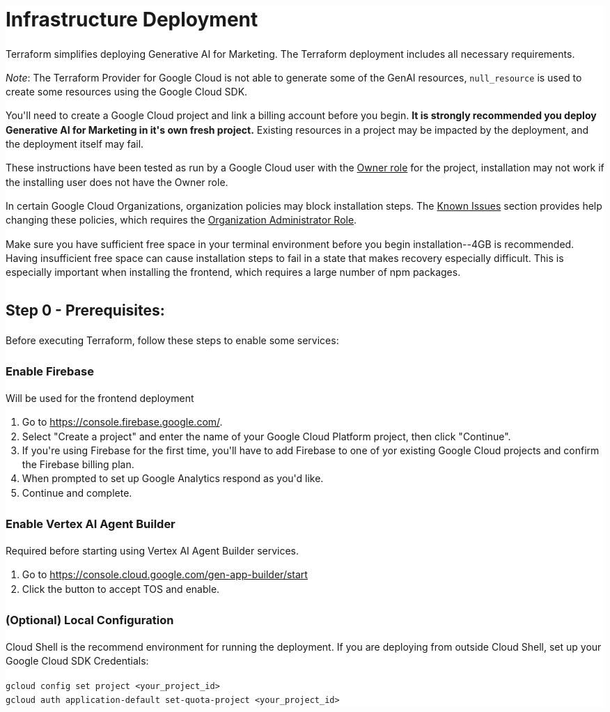 # Infrastructure Deployment
Terraform simplifies deploying Generative AI for Marketing. The Terraform deployment includes all necessary requirements.

*Note*: The Terraform Provider for Google Cloud is not able to generate some of the GenAI resources, `null_resource` is used to create some resources using the Google Cloud SDK.

You'll need to create a Google Cloud project and link a billing account before you begin. **It is strongly recommended you deploy Generative AI for Marketing in it's own fresh project.** Existing resources in a project may be impacted by the deployment, and the deployment itself may fail.

These instructions have been tested as run by a Google Cloud user with the [Owner role](https://cloud.google.com/iam/docs/understanding-roles#basic) for the project, installation may not work if the installing user does not have the Owner role.

In certain Google Cloud Organizations, organization policies may block installation steps. The [Known Issues](#known-issues) section provides help changing these policies, which requires the [Organization Administrator Role](https://cloud.google.com/resource-manager/docs/access-control-org#using_predefined_roles).

Make sure you have sufficient free space in your terminal environment before you begin installation--4GB is recommended. Having insufficient free space can cause installation steps to fail in a state that makes recovery especially difficult. This is especially important when installing the frontend, which requires a large number of npm packages.

## Step 0 - Prerequisites:

Before executing Terraform, follow these steps to enable some services:

### Enable Firebase
Will be used for the frontend deployment

1. Go to https://console.firebase.google.com/.
2. Select "Create a project" and enter the name of your Google Cloud Platform project, then click "Continue". 
3. If you're using Firebase for the first time, you'll have to add Firebase to one of yor existing Google Cloud projects and confirm the Firebase billing plan.
4. When prompted to set up Google Analytics respond as you'd like.
5. Continue and complete.

### Enable Vertex AI Agent Builder
Required before starting using Vertex AI Agent Builder services.
1. Go to https://console.cloud.google.com/gen-app-builder/start
2. Click the button to accept TOS and enable.

### (Optional) Local Configuration

Cloud Shell is the recommend environment for running the deployment. If you are deploying from outside Cloud Shell, set up your Google Cloud SDK Credentials:

```shell
gcloud config set project <your_project_id>
gcloud auth application-default set-quota-project <your_project_id>
```
